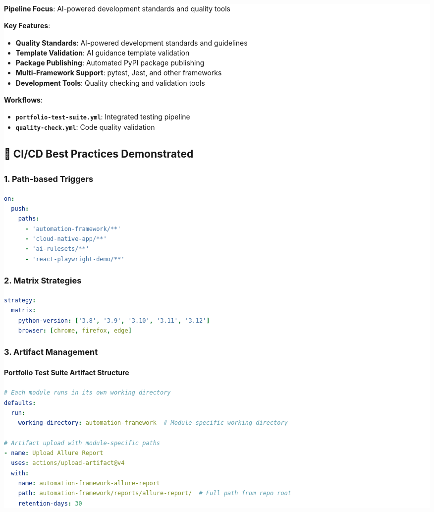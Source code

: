 **Pipeline Focus**: AI-powered development standards and quality tools

**Key Features**:
- **Quality Standards**: AI-powered development standards and guidelines
- **Template Validation**: AI guidance template validation
- **Package Publishing**: Automated PyPI package publishing
- **Multi-Framework Support**: pytest, Jest, and other frameworks
- **Development Tools**: Quality checking and validation tools

**Workflows**:
- **`portfolio-test-suite.yml`**: Integrated testing pipeline
- **`quality-check.yml`**: Code quality validation

## 🔧 CI/CD Best Practices Demonstrated

### 1. **Path-based Triggers**
```yaml
on:
  push:
    paths:
      - 'automation-framework/**'
      - 'cloud-native-app/**'
      - 'ai-rulesets/**'
      - 'react-playwright-demo/**'
```

### 2. **Matrix Strategies**
```yaml
strategy:
  matrix:
    python-version: ['3.8', '3.9', '3.10', '3.11', '3.12']
    browser: [chrome, firefox, edge]
```

### 3. **Artifact Management**

#### **Portfolio Test Suite Artifact Structure**
```yaml
# Each module runs in its own working directory
defaults:
  run:
    working-directory: automation-framework  # Module-specific working directory

# Artifact upload with module-specific paths
- name: Upload Allure Report
  uses: actions/upload-artifact@v4
  with:
    name: automation-framework-allure-report
    path: automation-framework/reports/allure-report/  # Full path from repo root
    retention-days: 30
```
